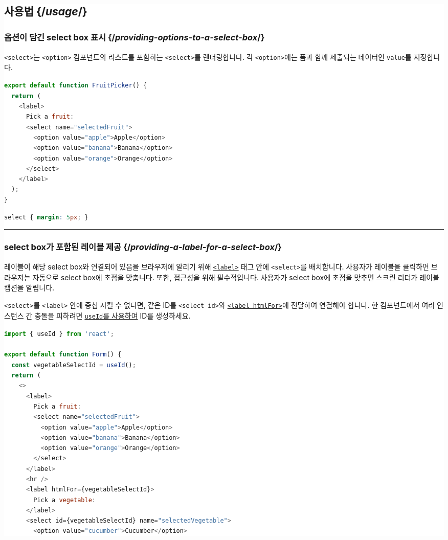 
## 사용법 {/*usage*/}

### 옵션이 담긴 select box 표시 {/*providing-options-to-a-select-box*/}

`<select>`는 `<option>` 컴포넌트의 리스트를 포함하는 `<select>`를 렌더링합니다. 각 `<option>`에는 폼과 함께 제출되는 데이터인 `value`를 지정합니다.

<Sandpack>

```js
export default function FruitPicker() {
  return (
    <label>
      Pick a fruit:
      <select name="selectedFruit">
        <option value="apple">Apple</option>
        <option value="banana">Banana</option>
        <option value="orange">Orange</option>
      </select>
    </label>
  );
}
```

```css
select { margin: 5px; }
```

</Sandpack>

---

### select box가 포함된 레이블 제공 {/*providing-a-label-for-a-select-box*/}

레이블이 해당 select box와 연결되어 있음을 브라우저에 알리기 위해 [`<label>`](https://developer.mozilla.org/en-US/docs/Web/HTML/Element/label) 태그 안에 `<select>`를 배치합니다. 사용자가 레이블을 클릭하면 브라우저는 자동으로 select box에 초점을 맞춥니다. 또한, 접근성을 위해 필수적입니다. 사용자가 select box에 초점을 맞추면 스크린 리더가 레이블 캡션을 알립니다.

`<select>`를 `<label>` 안에 중첩 시킬 수 없다면, 같은 ID를 `<select id>`와 [`<label htmlFor>`](https://developer.mozilla.org/en-US/docs/Web/API/HTMLLabelElement/htmlFor)에 전달하여 연결해야 합니다. 한 컴포넌트에서 여러 인스턴스 간 충돌을 피하려면 [`useId`를 사용하여](/reference/react/useId) ID를 생성하세요.

<Sandpack>

```js
import { useId } from 'react';

export default function Form() {
  const vegetableSelectId = useId();
  return (
    <>
      <label>
        Pick a fruit:
        <select name="selectedFruit">
          <option value="apple">Apple</option>
          <option value="banana">Banana</option>
          <option value="orange">Orange</option>
        </select>
      </label>
      <hr />
      <label htmlFor={vegetableSelectId}>
        Pick a vegetable:
      </label>
      <select id={vegetableSelectId} name="selectedVegetable">
        <option value="cucumber">Cucumber</option>
```